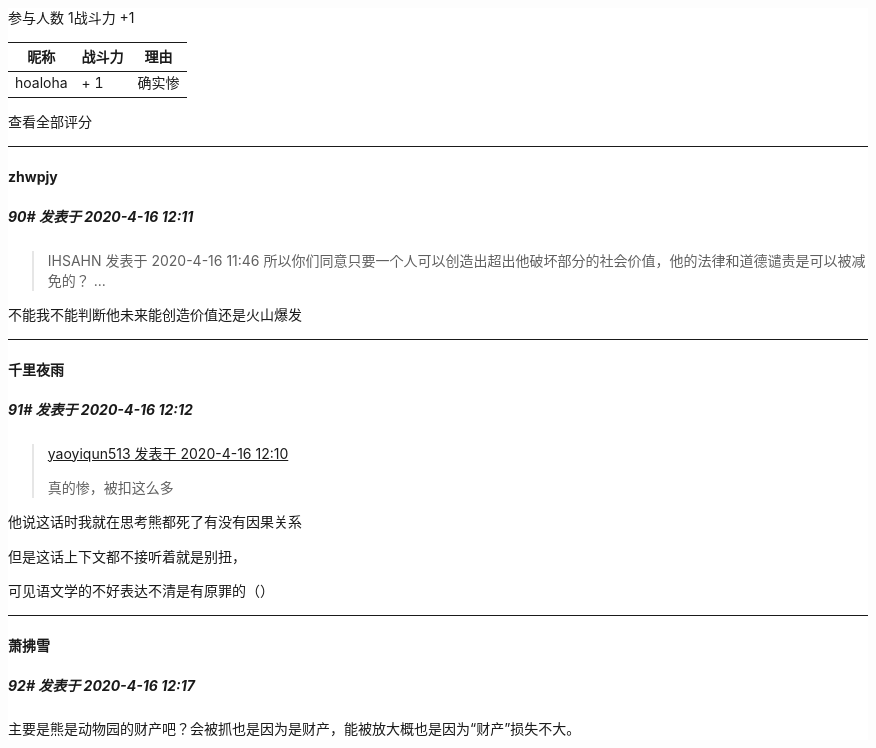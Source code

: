  参与人数 1战斗力 +1

|昵称|战斗力|理由|
|----|---|---|
| hoaloha| + 1|确实惨|



查看全部评分






*****

####  zhwpjy  
##### 90#       发表于 2020-4-16 12:11



<blockquote>IHSAHN 发表于 2020-4-16 11:46
所以你们同意只要一个人可以创造出超出他破坏部分的社会价值，他的法律和道德谴责是可以被减免的？ ...</blockquote>
不能我不能判断他未来能创造价值还是火山爆发







*****

####  千里夜雨  
##### 91#       发表于 2020-4-16 12:12



<blockquote><a href="httphttps://bbs.saraba1st.com/2b/forum.php?mod=redirect&amp;goto=findpost&amp;pid=47100168&amp;ptid=1924413" target="_blank">yaoyiqun513 发表于 2020-4-16 12:10</a>

真的惨，被扣这么多</blockquote>
他说这话时我就在思考熊都死了有没有因果关系

但是这话上下文都不接听着就是别扭，

可见语文学的不好表达不清是有原罪的（）







*****

####  萧拂雪  
##### 92#       发表于 2020-4-16 12:17




主要是熊是动物园的财产吧？会被抓也是因为是财产，能被放大概也是因为“财产”损失不大。


